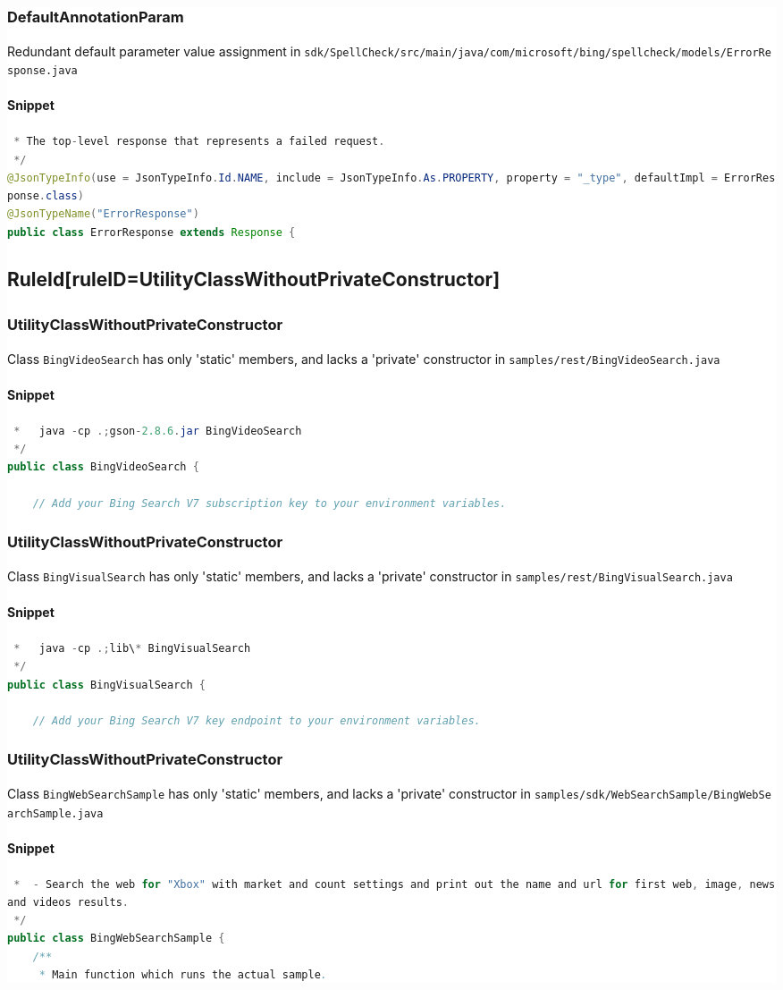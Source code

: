 ### DefaultAnnotationParam
Redundant default parameter value assignment
in `sdk/SpellCheck/src/main/java/com/microsoft/bing/spellcheck/models/ErrorResponse.java`
#### Snippet
```java
 * The top-level response that represents a failed request.
 */
@JsonTypeInfo(use = JsonTypeInfo.Id.NAME, include = JsonTypeInfo.As.PROPERTY, property = "_type", defaultImpl = ErrorResponse.class)
@JsonTypeName("ErrorResponse")
public class ErrorResponse extends Response {
```

## RuleId[ruleID=UtilityClassWithoutPrivateConstructor]
### UtilityClassWithoutPrivateConstructor
Class `BingVideoSearch` has only 'static' members, and lacks a 'private' constructor
in `samples/rest/BingVideoSearch.java`
#### Snippet
```java
 *   java -cp .;gson-2.8.6.jar BingVideoSearch
 */
public class BingVideoSearch {

    // Add your Bing Search V7 subscription key to your environment variables.
```

### UtilityClassWithoutPrivateConstructor
Class `BingVisualSearch` has only 'static' members, and lacks a 'private' constructor
in `samples/rest/BingVisualSearch.java`
#### Snippet
```java
 *   java -cp .;lib\* BingVisualSearch
 */
public class BingVisualSearch {

    // Add your Bing Search V7 key endpoint to your environment variables.
```

### UtilityClassWithoutPrivateConstructor
Class `BingWebSearchSample` has only 'static' members, and lacks a 'private' constructor
in `samples/sdk/WebSearchSample/BingWebSearchSample.java`
#### Snippet
```java
 *  - Search the web for "Xbox" with market and count settings and print out the name and url for first web, image, news and videos results.
 */
public class BingWebSearchSample {
    /**
     * Main function which runs the actual sample.
```
